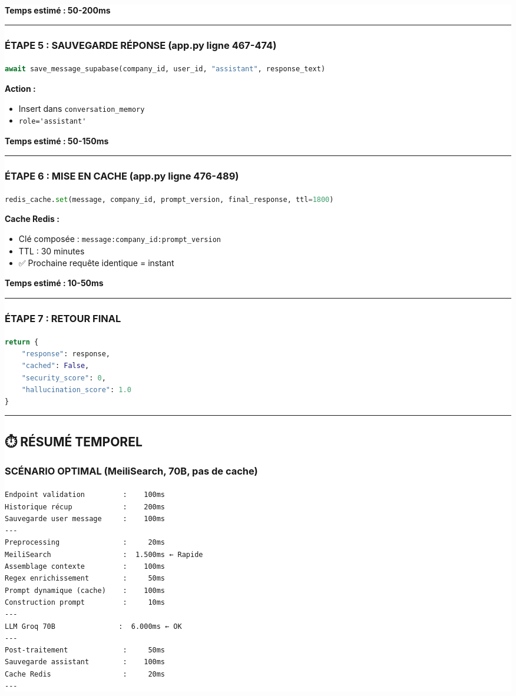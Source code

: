 **Temps estimé : 50-200ms**

---

### **ÉTAPE 5 : SAUVEGARDE RÉPONSE (app.py ligne 467-474)**

```python
await save_message_supabase(company_id, user_id, "assistant", response_text)
```

**Action :**
- Insert dans `conversation_memory`
- `role='assistant'`

**Temps estimé : 50-150ms**

---

### **ÉTAPE 6 : MISE EN CACHE (app.py ligne 476-489)**

```python
redis_cache.set(message, company_id, prompt_version, final_response, ttl=1800)
```

**Cache Redis :**
- Clé composée : `message:company_id:prompt_version`
- TTL : 30 minutes
- ✅ Prochaine requête identique = instant

**Temps estimé : 10-50ms**

---

### **ÉTAPE 7 : RETOUR FINAL**

```python
return {
    "response": response,
    "cached": False,
    "security_score": 0,
    "hallucination_score": 1.0
}
```

---

## ⏱️ RÉSUMÉ TEMPOREL

### **SCÉNARIO OPTIMAL (MeiliSearch, 70B, pas de cache)**

```
Endpoint validation         :    100ms
Historique récup            :    200ms
Sauvegarde user message     :    100ms
---
Preprocessing               :     20ms
MeiliSearch                 :  1.500ms ← Rapide
Assemblage contexte         :    100ms
Regex enrichissement        :     50ms
Prompt dynamique (cache)    :    100ms
Construction prompt         :     10ms
---
LLM Groq 70B               :  6.000ms ← OK
---
Post-traitement             :     50ms
Sauvegarde assistant        :    100ms
Cache Redis                 :     20ms
---
```